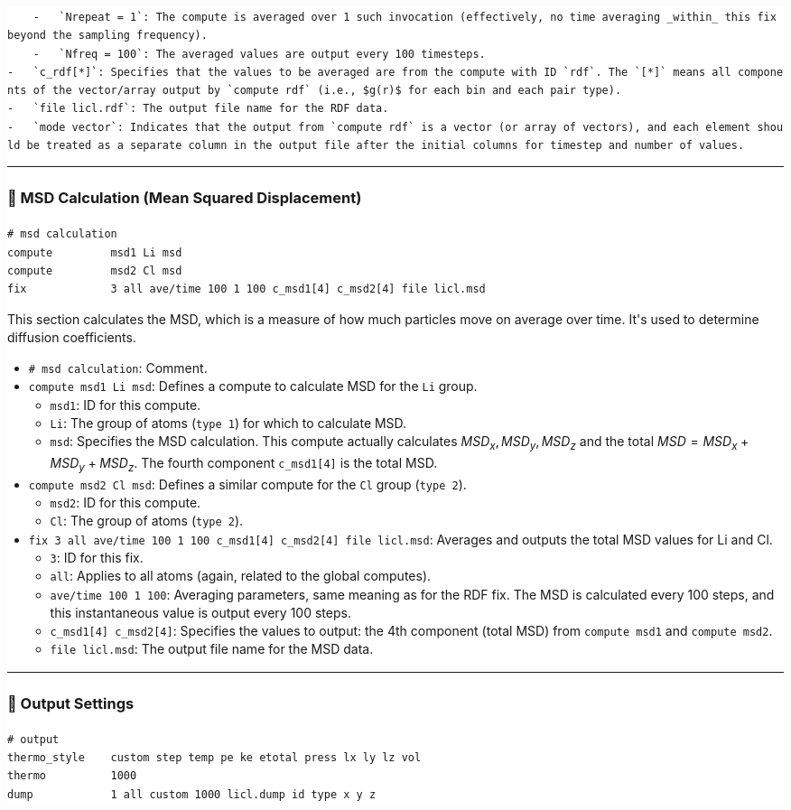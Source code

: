         -   `Nrepeat = 1`: The compute is averaged over 1 such invocation (effectively, no time averaging _within_ this fix beyond the sampling frequency).
        -   `Nfreq = 100`: The averaged values are output every 100 timesteps.
    -   `c_rdf[*]`: Specifies that the values to be averaged are from the compute with ID `rdf`. The `[*]` means all components of the vector/array output by `compute rdf` (i.e., $g(r)$ for each bin and each pair type).
    -   `file licl.rdf`: The output file name for the RDF data.
    -   `mode vector`: Indicates that the output from `compute rdf` is a vector (or array of vectors), and each element should be treated as a separate column in the output file after the initial columns for timestep and number of values.

---

### 🚶 MSD Calculation (Mean Squared Displacement)

```lammps
# msd calculation
compute         msd1 Li msd
compute         msd2 Cl msd
fix             3 all ave/time 100 1 100 c_msd1[4] c_msd2[4] file licl.msd
```

This section calculates the MSD, which is a measure of how much particles move on average over time. It's used to determine diffusion coefficients.

-   `# msd calculation`: Comment.
-   `compute msd1 Li msd`: Defines a compute to calculate MSD for the `Li` group.
    -   `msd1`: ID for this compute.
    -   `Li`: The group of atoms (`type 1`) for which to calculate MSD.
    -   `msd`: Specifies the MSD calculation. This compute actually calculates $MSD_x, MSD_y, MSD_z$ and the total $MSD = MSD_x + MSD_y + MSD_z$. The fourth component `c_msd1[4]` is the total MSD.
-   `compute msd2 Cl msd`: Defines a similar compute for the `Cl` group (`type 2`).
    -   `msd2`: ID for this compute.
    -   `Cl`: The group of atoms (`type 2`).
-   `fix 3 all ave/time 100 1 100 c_msd1[4] c_msd2[4] file licl.msd`: Averages and outputs the total MSD values for Li and Cl.
    -   `3`: ID for this fix.
    -   `all`: Applies to all atoms (again, related to the global computes).
    -   `ave/time 100 1 100`: Averaging parameters, same meaning as for the RDF fix. The MSD is calculated every 100 steps, and this instantaneous value is output every 100 steps.
    -   `c_msd1[4] c_msd2[4]`: Specifies the values to output: the 4th component (total MSD) from `compute msd1` and `compute msd2`.
    -   `file licl.msd`: The output file name for the MSD data.

---

### 📝 Output Settings

```lammps
# output
thermo_style    custom step temp pe ke etotal press lx ly lz vol
thermo          1000
dump            1 all custom 1000 licl.dump id type x y z
```
